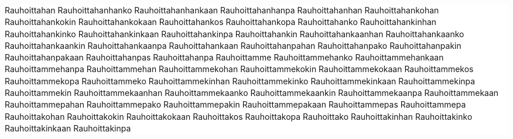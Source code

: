 Rauhoittahan
Rauhoittahanhanko
Rauhoittahanhankaan
Rauhoittahanhanpa
Rauhoittahanhan
Rauhoittahankohan
Rauhoittahankokin
Rauhoittahankokaan
Rauhoittahankos
Rauhoittahankopa
Rauhoittahanko
Rauhoittahankinhan
Rauhoittahankinko
Rauhoittahankinkaan
Rauhoittahankinpa
Rauhoittahankin
Rauhoittahankaanhan
Rauhoittahankaanko
Rauhoittahankaankin
Rauhoittahankaanpa
Rauhoittahankaan
Rauhoittahanpahan
Rauhoittahanpako
Rauhoittahanpakin
Rauhoittahanpakaan
Rauhoittahanpas
Rauhoittahanpa
Rauhoittamme
Rauhoittammehanko
Rauhoittammehankaan
Rauhoittammehanpa
Rauhoittammehan
Rauhoittammekohan
Rauhoittammekokin
Rauhoittammekokaan
Rauhoittammekos
Rauhoittammekopa
Rauhoittammeko
Rauhoittammekinhan
Rauhoittammekinko
Rauhoittammekinkaan
Rauhoittammekinpa
Rauhoittammekin
Rauhoittammekaanhan
Rauhoittammekaanko
Rauhoittammekaankin
Rauhoittammekaanpa
Rauhoittammekaan
Rauhoittammepahan
Rauhoittammepako
Rauhoittammepakin
Rauhoittammepakaan
Rauhoittammepas
Rauhoittammepa
Rauhoittakohan
Rauhoittakokin
Rauhoittakokaan
Rauhoittakos
Rauhoittakopa
Rauhoittako
Rauhoittakinhan
Rauhoittakinko
Rauhoittakinkaan
Rauhoittakinpa
